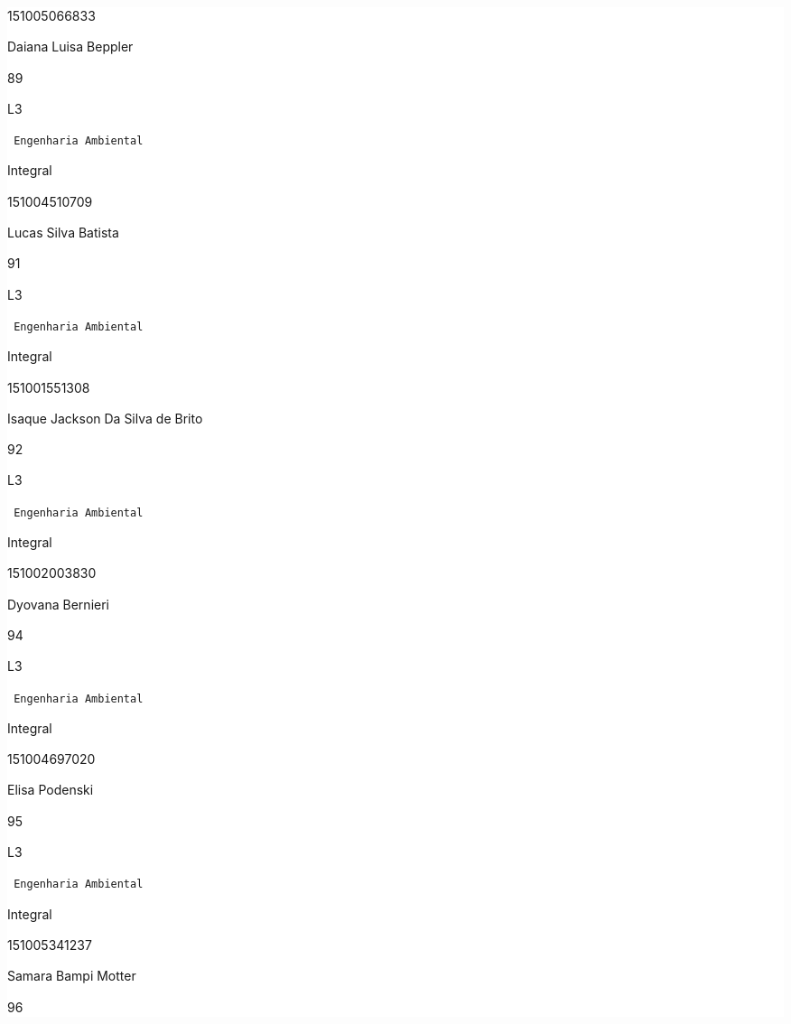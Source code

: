    151005066833

   Daiana Luisa Beppler

   89

   L3

     Engenharia Ambiental

   Integral

   151004510709

   Lucas Silva Batista

   91

   L3

     Engenharia Ambiental

   Integral

   151001551308

   Isaque Jackson Da Silva de Brito

   92

   L3

     Engenharia Ambiental

   Integral

   151002003830

   Dyovana Bernieri

   94

   L3

     Engenharia Ambiental

   Integral

   151004697020

   Elisa Podenski

   95

   L3

     Engenharia Ambiental

   Integral

   151005341237

   Samara Bampi Motter

   96
